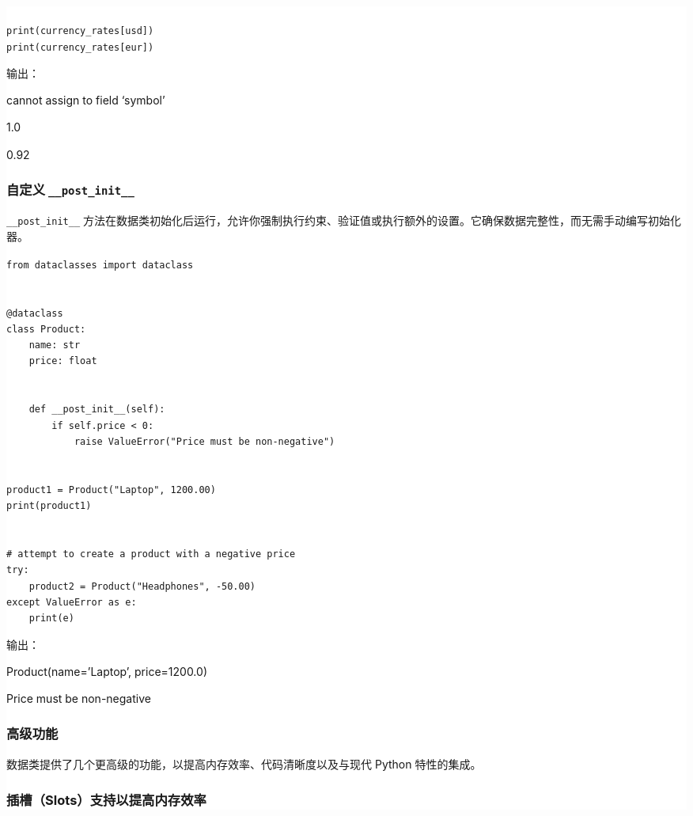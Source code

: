 ```

print(currency_rates[usd])
print(currency_rates[eur]) 
```

输出：

cannot assign to field ‘symbol’

1.0

0.92

### 自定义 `__post_init__`

`__post_init__` 方法在数据类初始化后运行，允许你强制执行约束、验证值或执行额外的设置。它确保数据完整性，而无需手动编写初始化器。

```
from dataclasses import dataclass


@dataclass
class Product:
    name: str
    price: float


    def __post_init__(self):
        if self.price < 0:
            raise ValueError("Price must be non-negative")


product1 = Product("Laptop", 1200.00)
print(product1)  


# attempt to create a product with a negative price
try:
    product2 = Product("Headphones", -50.00)
except ValueError as e:
    print(e)  
```

输出：

Product(name=’Laptop’, price=1200.0)

Price must be non-negative

### 高级功能

数据类提供了几个更高级的功能，以提高内存效率、代码清晰度以及与现代 Python 特性的集成。

### 插槽（Slots）支持以提高内存效率
